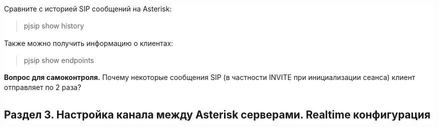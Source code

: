 Сравните с историей SIP сообщений на Asterisk:
>pjsip show history

Также можно получить информацию о клиентах:

>pjsip show endpoints


**Вопрос для самоконтроля.** Почему некоторые сообщения SIP (в частности INVITE при инициализации сеанса) клиент отправляет по 2 раза?

## Раздел 3. Настройка канала между Asterisk серверами. Realtime конфигурация

